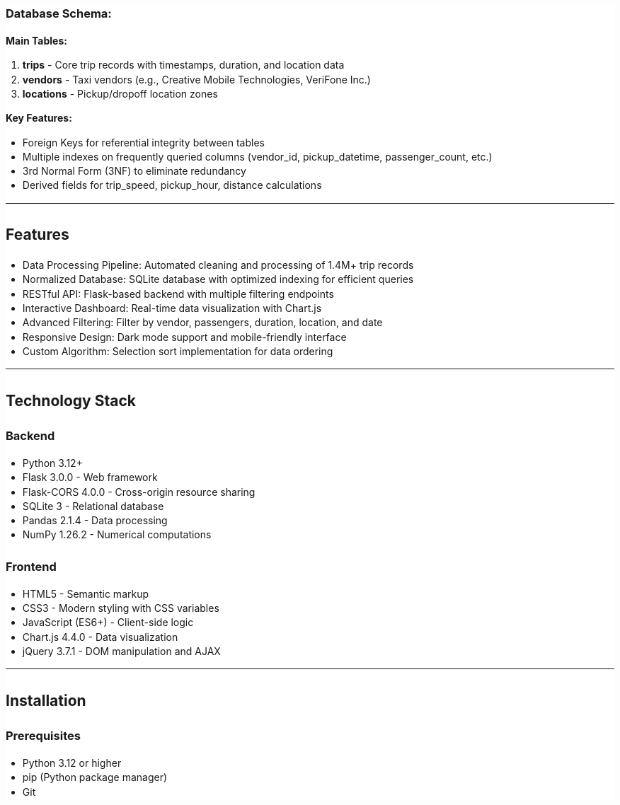### Database Schema:

**Main Tables:**
1. **trips** - Core trip records with timestamps, duration, and location data
2. **vendors** - Taxi vendors (e.g., Creative Mobile Technologies, VeriFone Inc.)
3. **locations** - Pickup/dropoff location zones

**Key Features:**
- Foreign Keys for referential integrity between tables
- Multiple indexes on frequently queried columns (vendor_id, pickup_datetime, passenger_count, etc.)
- 3rd Normal Form (3NF) to eliminate redundancy
- Derived fields for trip_speed, pickup_hour, distance calculations

---

## Features

- Data Processing Pipeline: Automated cleaning and processing of 1.4M+ trip records
- Normalized Database: SQLite database with optimized indexing for efficient queries
- RESTful API: Flask-based backend with multiple filtering endpoints
- Interactive Dashboard: Real-time data visualization with Chart.js
- Advanced Filtering: Filter by vendor, passengers, duration, location, and date
- Responsive Design: Dark mode support and mobile-friendly interface
- Custom Algorithm: Selection sort implementation for data ordering

---

## Technology Stack

### Backend
- Python 3.12+
- Flask 3.0.0 - Web framework
- Flask-CORS 4.0.0 - Cross-origin resource sharing
- SQLite 3 - Relational database
- Pandas 2.1.4 - Data processing
- NumPy 1.26.2 - Numerical computations

### Frontend
- HTML5 - Semantic markup
- CSS3 - Modern styling with CSS variables
- JavaScript (ES6+) - Client-side logic
- Chart.js 4.4.0 - Data visualization
- jQuery 3.7.1 - DOM manipulation and AJAX

---

## Installation

### Prerequisites
- Python 3.12 or higher
- pip (Python package manager)
- Git
